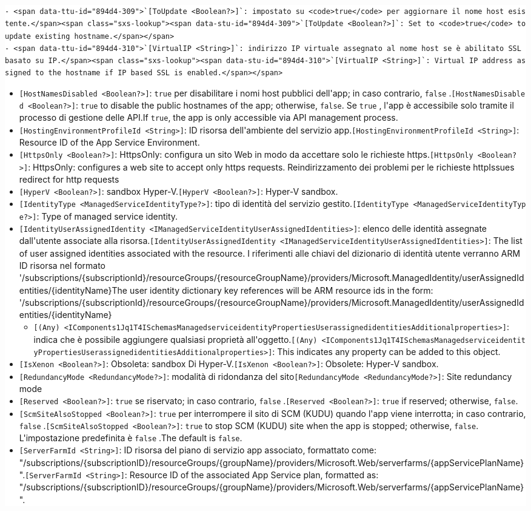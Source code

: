     - <span data-ttu-id="894d4-309">`[ToUpdate <Boolean?>]`: impostato su <code>true</code> per aggiornare il nome host esistente.</span><span class="sxs-lookup"><span data-stu-id="894d4-309">`[ToUpdate <Boolean?>]`: Set to <code>true</code> to update existing hostname.</span></span>
    - <span data-ttu-id="894d4-310">`[VirtualIP <String>]`: indirizzo IP virtuale assegnato al nome host se è abilitato SSL basato su IP.</span><span class="sxs-lookup"><span data-stu-id="894d4-310">`[VirtualIP <String>]`: Virtual IP address assigned to the hostname if IP based SSL is enabled.</span></span>
  - <span data-ttu-id="894d4-311">`[HostNamesDisabled <Boolean?>]`: <code>true</code> per disabilitare i nomi host pubblici dell'app; in caso contrario, <code>false</code> .</span><span class="sxs-lookup"><span data-stu-id="894d4-311">`[HostNamesDisabled <Boolean?>]`: <code>true</code> to disable the public hostnames of the app; otherwise, <code>false</code>.</span></span>          <span data-ttu-id="894d4-312">Se <code>true</code> , l'app è accessibile solo tramite il processo di gestione delle API.</span><span class="sxs-lookup"><span data-stu-id="894d4-312">If <code>true</code>, the app is only accessible via API management process.</span></span>
  - <span data-ttu-id="894d4-313">`[HostingEnvironmentProfileId <String>]`: ID risorsa dell'ambiente del servizio app.</span><span class="sxs-lookup"><span data-stu-id="894d4-313">`[HostingEnvironmentProfileId <String>]`: Resource ID of the App Service Environment.</span></span>
  - <span data-ttu-id="894d4-314">`[HttpsOnly <Boolean?>]`: HttpsOnly: configura un sito Web in modo da accettare solo le richieste https.</span><span class="sxs-lookup"><span data-stu-id="894d4-314">`[HttpsOnly <Boolean?>]`: HttpsOnly: configures a web site to accept only https requests.</span></span> <span data-ttu-id="894d4-315">Reindirizzamento dei problemi per le richieste http</span><span class="sxs-lookup"><span data-stu-id="894d4-315">Issues redirect for         http requests</span></span>
  - <span data-ttu-id="894d4-316">`[HyperV <Boolean?>]`: sandbox Hyper-V.</span><span class="sxs-lookup"><span data-stu-id="894d4-316">`[HyperV <Boolean?>]`: Hyper-V sandbox.</span></span>
  - <span data-ttu-id="894d4-317">`[IdentityType <ManagedServiceIdentityType?>]`: tipo di identità del servizio gestito.</span><span class="sxs-lookup"><span data-stu-id="894d4-317">`[IdentityType <ManagedServiceIdentityType?>]`: Type of managed service identity.</span></span>
  - <span data-ttu-id="894d4-318">`[IdentityUserAssignedIdentity <IManagedServiceIdentityUserAssignedIdentities>]`: elenco delle identità assegnate dall'utente associate alla risorsa.</span><span class="sxs-lookup"><span data-stu-id="894d4-318">`[IdentityUserAssignedIdentity <IManagedServiceIdentityUserAssignedIdentities>]`: The list of user assigned identities associated with the resource.</span></span> <span data-ttu-id="894d4-319">I riferimenti alle chiavi del dizionario di identità utente verranno ARM ID risorsa nel formato '/subscriptions/{subscriptionId}/resourceGroups/{resourceGroupName}/providers/Microsoft.ManagedIdentity/userAssignedIdentities/{identityName}</span><span class="sxs-lookup"><span data-stu-id="894d4-319">The user identity dictionary key references will be ARM resource ids in the form: '/subscriptions/{subscriptionId}/resourceGroups/{resourceGroupName}/providers/Microsoft.ManagedIdentity/userAssignedIdentities/{identityName}</span></span>
    - <span data-ttu-id="894d4-320">`[(Any) <IComponents1Jq1T4ISchemasManagedserviceidentityPropertiesUserassignedidentitiesAdditionalproperties>]`: indica che è possibile aggiungere qualsiasi proprietà all'oggetto.</span><span class="sxs-lookup"><span data-stu-id="894d4-320">`[(Any) <IComponents1Jq1T4ISchemasManagedserviceidentityPropertiesUserassignedidentitiesAdditionalproperties>]`: This indicates any property can be added to this object.</span></span>
  - <span data-ttu-id="894d4-321">`[IsXenon <Boolean?>]`: Obsoleta: sandbox Di Hyper-V.</span><span class="sxs-lookup"><span data-stu-id="894d4-321">`[IsXenon <Boolean?>]`: Obsolete: Hyper-V sandbox.</span></span>
  - <span data-ttu-id="894d4-322">`[RedundancyMode <RedundancyMode?>]`: modalità di ridondanza del sito</span><span class="sxs-lookup"><span data-stu-id="894d4-322">`[RedundancyMode <RedundancyMode?>]`: Site redundancy mode</span></span>
  - <span data-ttu-id="894d4-323">`[Reserved <Boolean?>]`: <code>true</code> se riservato; in caso contrario, <code>false</code> .</span><span class="sxs-lookup"><span data-stu-id="894d4-323">`[Reserved <Boolean?>]`: <code>true</code> if reserved; otherwise, <code>false</code>.</span></span>
  - <span data-ttu-id="894d4-324">`[ScmSiteAlsoStopped <Boolean?>]`: <code>true</code> per interrompere il sito di SCM (KUDU) quando l'app viene interrotta; in caso contrario, <code>false</code> .</span><span class="sxs-lookup"><span data-stu-id="894d4-324">`[ScmSiteAlsoStopped <Boolean?>]`: <code>true</code> to stop SCM (KUDU) site when the app is stopped; otherwise, <code>false</code>.</span></span> <span data-ttu-id="894d4-325">L'impostazione predefinita è <code>false</code> .</span><span class="sxs-lookup"><span data-stu-id="894d4-325">The default is <code>false</code>.</span></span>
  - <span data-ttu-id="894d4-326">`[ServerFarmId <String>]`: ID risorsa del piano di servizio app associato, formattato come: "/subscriptions/{subscriptionID}/resourceGroups/{groupName}/providers/Microsoft.Web/serverfarms/{appServicePlanName}".</span><span class="sxs-lookup"><span data-stu-id="894d4-326">`[ServerFarmId <String>]`: Resource ID of the associated App Service plan, formatted as: "/subscriptions/{subscriptionID}/resourceGroups/{groupName}/providers/Microsoft.Web/serverfarms/{appServicePlanName}".</span></span>